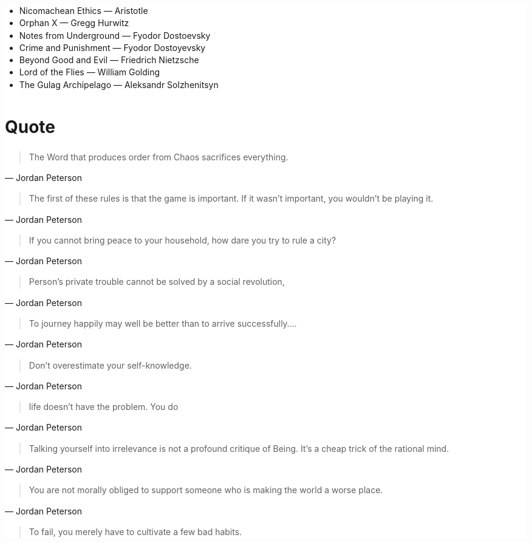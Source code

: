 - Nicomachean Ethics — Aristotle
- Orphan X — Gregg Hurwitz
- Notes from Underground — Fyodor Dostoevsky
- Crime and Punishment — Fyodor Dostoyevsky
- Beyond Good and Evil — Friedrich Nietzsche
- Lord of the Flies — William Golding
- The Gulag Archipelago — Aleksandr Solzhenitsyn

# Quote

> The Word that produces order from Chaos sacrifices everything.
>

— Jordan Peterson

> The first of these rules is that the game is important. If it wasn’t important, you wouldn’t be playing it.
>

— Jordan Peterson

> If you cannot bring peace to your household, how dare you try to rule a city?
>

— Jordan Peterson

> Person’s private trouble cannot be solved by a social revolution,
>

— Jordan Peterson

> To journey happily may well be better than to arrive successfully….
>

— Jordan Peterson

> Don’t overestimate your self-knowledge.
>

— Jordan Peterson

> life doesn’t have the problem. You do
>

— Jordan Peterson

> Talking yourself into irrelevance is not a profound critique of Being. It’s a cheap trick of the rational mind.
>

— Jordan Peterson

> You are not morally obliged to support someone who is making the world a worse place.
>

— Jordan Peterson

> To fail, you merely have to cultivate a few bad habits.
>
